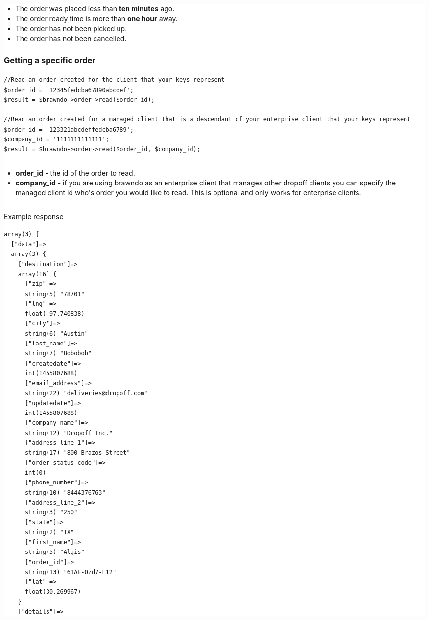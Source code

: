 * The order was placed less than **ten minutes** ago.
* The order ready time is more than **one hour** away.
* The order has not been picked up.
* The order has not been cancelled.

    
### Getting a specific order <a id="specific"></a>

    //Read an order created for the client that your keys represent
    $order_id = '12345fedcba67890abcdef';
    $result = $brawndo->order->read($order_id);

    //Read an order created for a managed client that is a descendant of your enterprise client that your keys represent
    $order_id = '123321abcdeffedcba6789';
    $company_id = '1111111111111';
    $result = $brawndo->order->read($order_id, $company_id);

---
* **order_id** - the id of the order to read.
* **company_id** - if you are using brawndo as an enterprise client that manages other dropoff clients you can specify the managed client id who's order you would like to read. This is optional and only works for enterprise clients.
---

Example response

	array(3) {
	  ["data"]=>
	  array(3) {
	    ["destination"]=>
	    array(16) {
	      ["zip"]=>
	      string(5) "78701"
	      ["lng"]=>
	      float(-97.740838)
	      ["city"]=>
	      string(6) "Austin"
	      ["last_name"]=>
	      string(7) "Bobobob"
	      ["createdate"]=>
	      int(1455807688)
	      ["email_address"]=>
	      string(22) "deliveries@dropoff.com"
	      ["updatedate"]=>
	      int(1455807688)
	      ["company_name"]=>
	      string(12) "Dropoff Inc."
	      ["address_line_1"]=>
	      string(17) "800 Brazos Street"
	      ["order_status_code"]=>
	      int(0)
	      ["phone_number"]=>
	      string(10) "8444376763"
	      ["address_line_2"]=>
	      string(3) "250"
	      ["state"]=>
	      string(2) "TX"
	      ["first_name"]=>
	      string(5) "Algis"
	      ["order_id"]=>
	      string(13) "61AE-Ozd7-L12"
	      ["lat"]=>
	      float(30.269967)
	    }
	    ["details"]=>